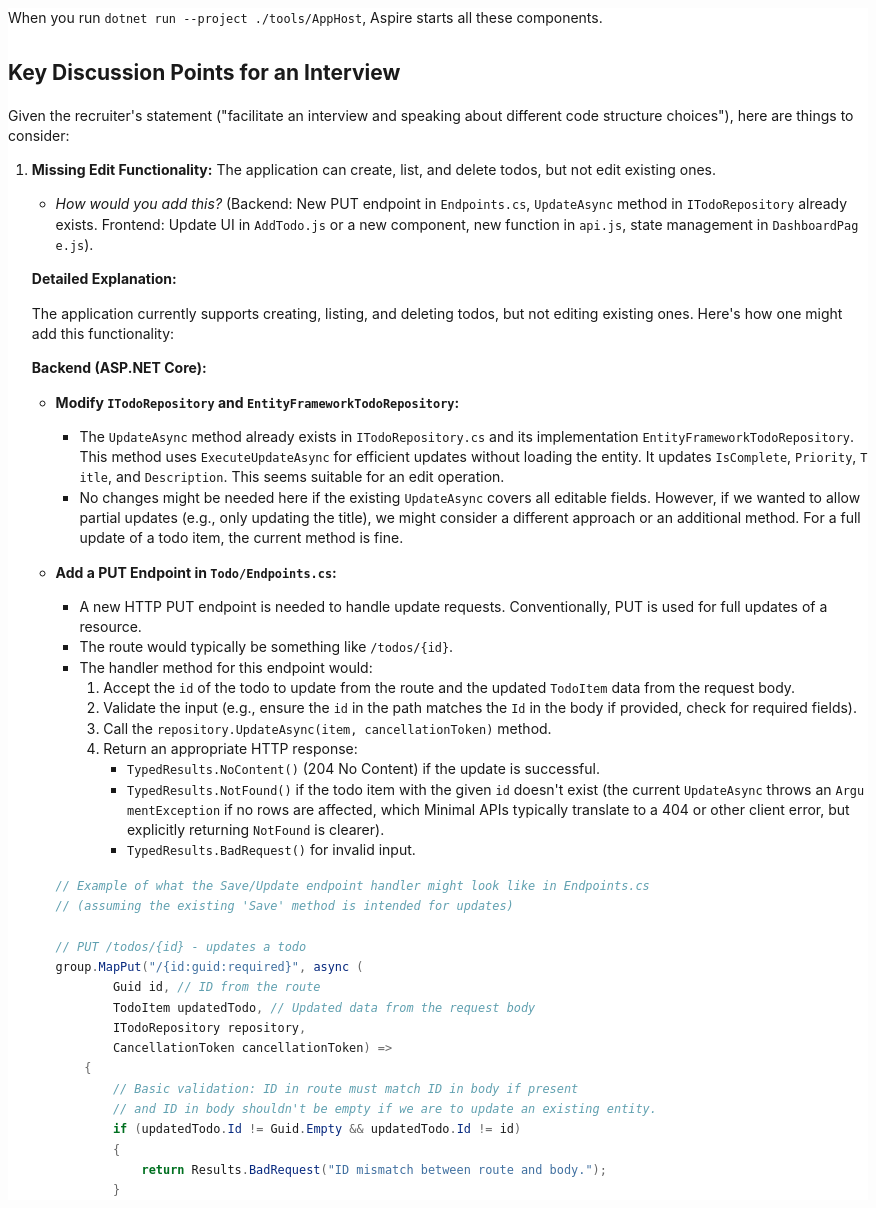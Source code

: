 When you run `dotnet run --project ./tools/AppHost`, Aspire starts all these components.

## Key Discussion Points for an Interview

Given the recruiter's statement ("facilitate an interview and speaking about different code structure choices"), here are things to consider:

1.  **Missing Edit Functionality:** The application can create, list, and delete todos, but not edit existing ones.
    *   *How would you add this?* (Backend: New PUT endpoint in `Endpoints.cs`, `UpdateAsync` method in `ITodoRepository` already exists. Frontend: Update UI in `AddTodo.js` or a new component, new function in `api.js`, state management in `DashboardPage.js`).

    **Detailed Explanation:**

    The application currently supports creating, listing, and deleting todos, but not editing existing ones. Here's how one might add this functionality:

    **Backend (ASP.NET Core):**

    *   **Modify `ITodoRepository` and `EntityFrameworkTodoRepository`:**
        *   The `UpdateAsync` method already exists in `ITodoRepository.cs` and its implementation `EntityFrameworkTodoRepository`. This method uses `ExecuteUpdateAsync` for efficient updates without loading the entity. It updates `IsComplete`, `Priority`, `Title`, and `Description`. This seems suitable for an edit operation.
        *   No changes might be needed here if the existing `UpdateAsync` covers all editable fields. However, if we wanted to allow partial updates (e.g., only updating the title), we might consider a different approach or an additional method. For a full update of a todo item, the current method is fine.

    *   **Add a PUT Endpoint in `Todo/Endpoints.cs`:**
        *   A new HTTP PUT endpoint is needed to handle update requests. Conventionally, PUT is used for full updates of a resource.
        *   The route would typically be something like `/todos/{id}`.
        *   The handler method for this endpoint would:
            1.  Accept the `id` of the todo to update from the route and the updated `TodoItem` data from the request body.
            2.  Validate the input (e.g., ensure the `id` in the path matches the `Id` in the body if provided, check for required fields).
            3.  Call the `repository.UpdateAsync(item, cancellationToken)` method.
            4.  Return an appropriate HTTP response:
                *   `TypedResults.NoContent()` (204 No Content) if the update is successful.
                *   `TypedResults.NotFound()` if the todo item with the given `id` doesn't exist (the current `UpdateAsync` throws an `ArgumentException` if no rows are affected, which Minimal APIs typically translate to a 404 or other client error, but explicitly returning `NotFound` is clearer).
                *   `TypedResults.BadRequest()` for invalid input.

        ```csharp
        // Example of what the Save/Update endpoint handler might look like in Endpoints.cs
        // (assuming the existing 'Save' method is intended for updates)

        // PUT /todos/{id} - updates a todo
        group.MapPut("/{id:guid:required}", async (
                Guid id, // ID from the route
                TodoItem updatedTodo, // Updated data from the request body
                ITodoRepository repository,
                CancellationToken cancellationToken) =>
            {
                // Basic validation: ID in route must match ID in body if present
                // and ID in body shouldn't be empty if we are to update an existing entity.
                if (updatedTodo.Id != Guid.Empty && updatedTodo.Id != id)
                {
                    return Results.BadRequest("ID mismatch between route and body.");
                }
